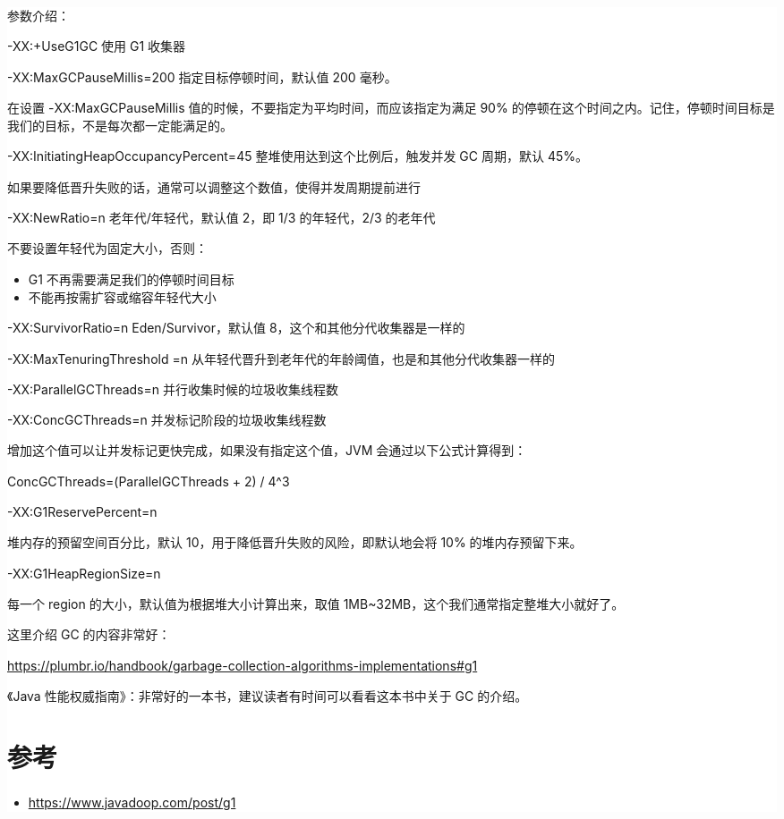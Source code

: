 参数介绍：

-XX:+UseG1GC  使用 G1 收集器

-XX:MaxGCPauseMillis=200  指定目标停顿时间，默认值 200 毫秒。

在设置 -XX:MaxGCPauseMillis 值的时候，不要指定为平均时间，而应该指定为满足 90% 的停顿在这个时间之内。记住，停顿时间目标是我们的目标，不是每次都一定能满足的。

-XX:InitiatingHeapOccupancyPercent=45  整堆使用达到这个比例后，触发并发 GC 周期，默认 45%。

如果要降低晋升失败的话，通常可以调整这个数值，使得并发周期提前进行

-XX:NewRatio=n  老年代/年轻代，默认值 2，即 1/3 的年轻代，2/3 的老年代

不要设置年轻代为固定大小，否则：
- G1 不再需要满足我们的停顿时间目标
- 不能再按需扩容或缩容年轻代大小

-XX:SurvivorRatio=n  Eden/Survivor，默认值 8，这个和其他分代收集器是一样的

-XX:MaxTenuringThreshold =n  从年轻代晋升到老年代的年龄阈值，也是和其他分代收集器一样的

-XX:ParallelGCThreads=n  并行收集时候的垃圾收集线程数

-XX:ConcGCThreads=n  并发标记阶段的垃圾收集线程数

增加这个值可以让并发标记更快完成，如果没有指定这个值，JVM 会通过以下公式计算得到：

ConcGCThreads=(ParallelGCThreads + 2) / 4^3

-XX:G1ReservePercent=n

堆内存的预留空间百分比，默认 10，用于降低晋升失败的风险，即默认地会将 10% 的堆内存预留下来。

-XX:G1HeapRegionSize=n

每一个 region 的大小，默认值为根据堆大小计算出来，取值 1MB~32MB，这个我们通常指定整堆大小就好了。





这里介绍 GC 的内容非常好：

https://plumbr.io/handbook/garbage-collection-algorithms-implementations#g1

《Java 性能权威指南》：非常好的一本书，建议读者有时间可以看看这本书中关于 GC 的介绍。






# 参考

- https://www.javadoop.com/post/g1